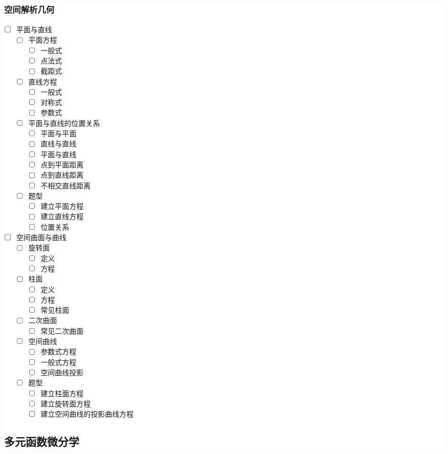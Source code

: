 ### 空间解析几何
+ [ ] 平面与直线
    + [ ] 平面方程
        + [ ] 一般式
        + [ ] 点法式
        + [ ] 截距式
    + [ ] 直线方程
        + [ ] 一般式
        + [ ] 对称式
        + [ ] 参数式
    + [ ] 平面与直线的位置关系
        + [ ] 平面与平面
        + [ ] 直线与直线
        + [ ] 平面与直线
        + [ ] 点到平面距离
        + [ ] 点到直线距离
        + [ ] 不相交直线距离
    + [ ] 题型
        + [ ] 建立平面方程
        + [ ] 建立直线方程
        + [ ] 位置关系
+ [ ] 空间曲面与曲线
    + [ ] 旋转面
        + [ ] 定义
        + [ ] 方程
    + [ ] 柱面
        + [ ] 定义
        + [ ] 方程
        + [ ] 常见柱面
    + [ ] 二次曲面
        + [ ] 常见二次曲面
    + [ ] 空间曲线
        + [ ] 参数式方程
        + [ ] 一般式方程
        + [ ] 空间曲线投影
    + [ ] 题型
        + [ ] 建立柱面方程
        + [ ] 建立旋转面方程
        + [ ] 建立空间曲线的投影曲线方程

## 多元函数微分学